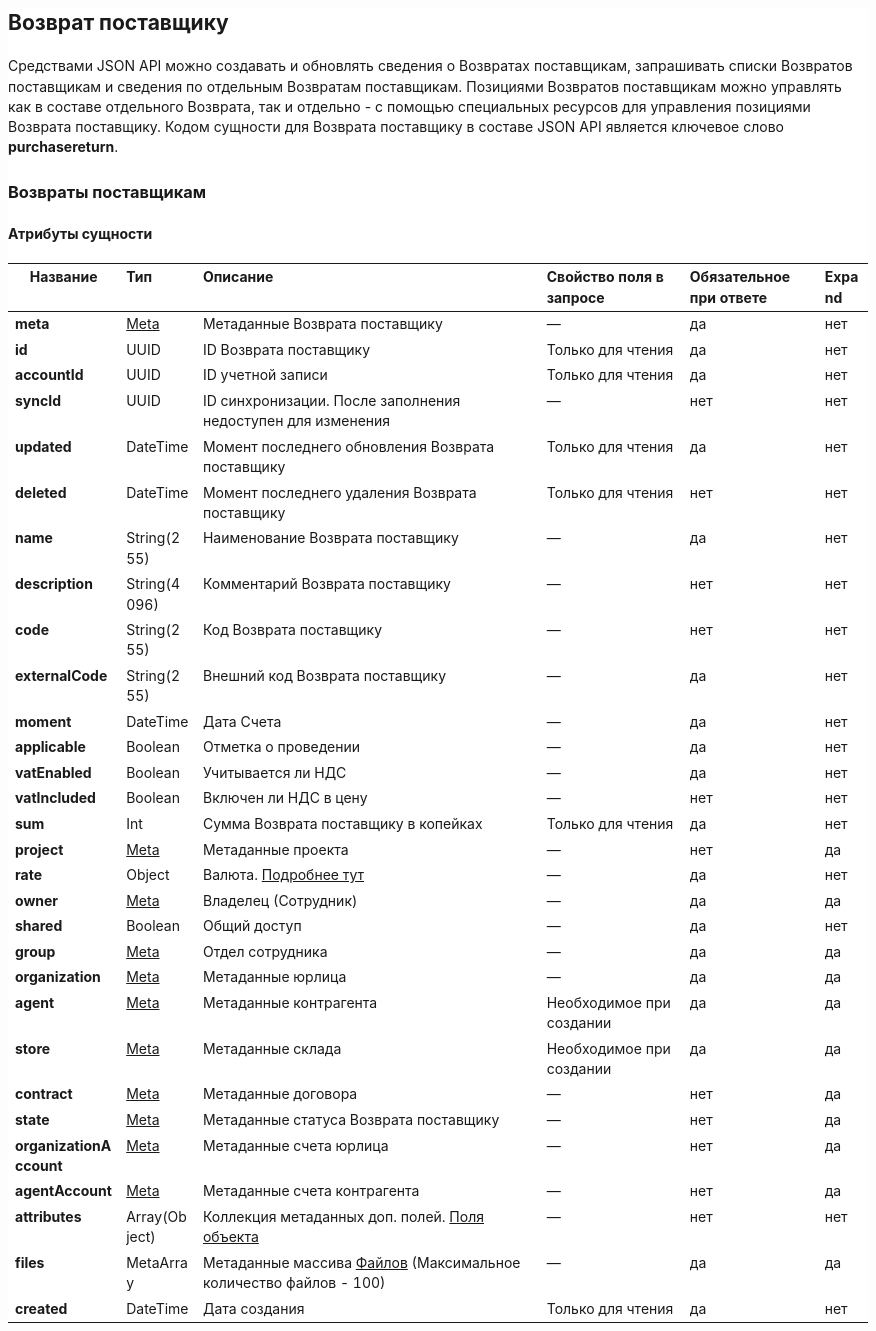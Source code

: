 ## Возврат поставщику
Средствами JSON API можно создавать и обновлять сведения о Возвратах поставщикам, запрашивать списки Возвратов поставщикам и сведения по отдельным Возвратам поставщикам. Позициями Возвратов поставщикам можно управлять как в составе отдельного Возврата, так и отдельно - с помощью специальных ресурсов для управления позициями Возврата поставщику. Кодом сущности для Возврата поставщику в составе JSON API является ключевое слово **purchasereturn**.
### Возвраты поставщикам
#### Атрибуты сущности

| Название  | Тип | Описание                    | Свойство поля в запросе| Обязательное при ответе|Expand|
| --------- |:----|:----------------------------|:----------------|:------------------------|:------------------------|
|**meta**               |[Meta](../#mojsklad-json-api-obschie-swedeniq-metadannye)|Метаданные Возврата поставщику|&mdash;|да|нет
|**id**                 |UUID|ID Возврата поставщику|Только для чтения|да|нет
|**accountId**          |UUID| ID учетной записи|Только для чтения|да|нет
|**syncId**             |UUID|ID синхронизации. После заполнения недоступен для изменения|&mdash;|нет|нет
|**updated**            |DateTime|Момент последнего обновления Возврата поставщику|Только для чтения|да|нет
|**deleted**            |DateTime|Момент последнего удаления Возврата поставщику|Только для чтения|нет|нет
|**name**               |String(255)|Наименование Возврата поставщику|&mdash;|да|нет
|**description**        |String(4096)|Комментарий Возврата поставщику |&mdash;|нет|нет
|**code**               |String(255)|Код Возврата поставщику |&mdash;| нет|нет
|**externalCode**       |String(255)|Внешний код Возврата поставщику |&mdash;| да|нет
|**moment**             |DateTime|Дата Счета|&mdash;|да|нет
|**applicable**         |Boolean|Отметка о проведении|&mdash;|да|нет
|**vatEnabled**         |Boolean|Учитывается ли НДС|&mdash;|да|нет
|**vatIncluded**        |Boolean| Включен ли НДС в цену|&mdash;|нет|нет
|**sum**                |Int|Сумма Возврата поставщику в копейках|Только для чтения|да|нет
|**project**            |[Meta](../#mojsklad-json-api-obschie-swedeniq-metadannye)|Метаданные проекта|&mdash;|нет|да
|**rate**               |Object|Валюта. [Подробнее тут](../documents/#dokumenty-obschie-swedeniq-valuta-w-dokumentah)|&mdash;|да|нет
|**owner**              |[Meta](../#mojsklad-json-api-obschie-swedeniq-metadannye)|Владелец (Сотрудник)|&mdash;|да|да
|**shared**             |Boolean|Общий доступ|&mdash;|да|нет
|**group**              |[Meta](../#mojsklad-json-api-obschie-swedeniq-metadannye)|Отдел сотрудника|&mdash;|да|да
|**organization**       |[Meta](../#mojsklad-json-api-obschie-swedeniq-metadannye)|Метаданные юрлица|&mdash;|да|да
|**agent**              |[Meta](../#mojsklad-json-api-obschie-swedeniq-metadannye)|Метаданные контрагента|Необходимое при создании|да|да
|**store**              |[Meta](../#mojsklad-json-api-obschie-swedeniq-metadannye)|Метаданные склада|Необходимое при создании|да|да
|**contract**              |[Meta](../#mojsklad-json-api-obschie-swedeniq-metadannye)|Метаданные договора|&mdash;|нет|да
|**state**              |[Meta](../#mojsklad-json-api-obschie-swedeniq-metadannye)|Метаданные статуса Возврата поставщику |&mdash;|нет|да
|**organizationAccount**|[Meta](../#mojsklad-json-api-obschie-swedeniq-metadannye)|Метаданные счета юрлица|&mdash;|нет|да
|**agentAccount**       |[Meta](../#mojsklad-json-api-obschie-swedeniq-metadannye)|Метаданные счета контрагента|&mdash;|нет|да
|**attributes**         |Array(Object)|Коллекция метаданных доп. полей. [Поля объекта](../#mojsklad-json-api-obschie-swedeniq-rabota-s-dopolnitel-nymi-polqmi) |&mdash;|нет|нет
|**files**              |MetaArray|Метаданные массива [Файлов](../dictionaries/#suschnosti-fajly) (Максимальное количество файлов - 100)|&mdash;|да|да
|**created**            |DateTime|Дата создания|Только для чтения|да|нет